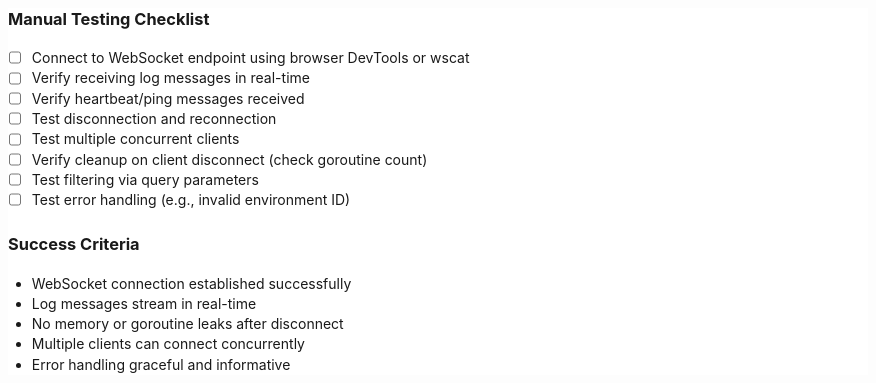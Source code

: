 ### Manual Testing Checklist
- [ ] Connect to WebSocket endpoint using browser DevTools or wscat
- [ ] Verify receiving log messages in real-time
- [ ] Verify heartbeat/ping messages received
- [ ] Test disconnection and reconnection
- [ ] Test multiple concurrent clients
- [ ] Verify cleanup on client disconnect (check goroutine count)
- [ ] Test filtering via query parameters
- [ ] Test error handling (e.g., invalid environment ID)

### Success Criteria
- WebSocket connection established successfully
- Log messages stream in real-time
- No memory or goroutine leaks after disconnect
- Multiple clients can connect concurrently
- Error handling graceful and informative

